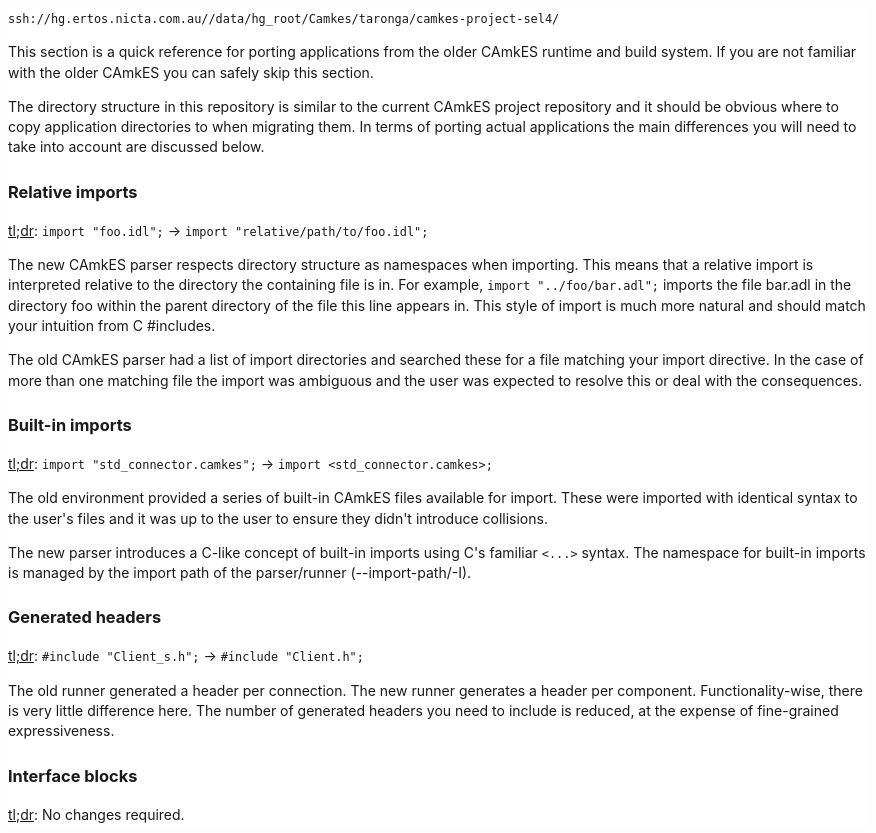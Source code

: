 `ssh://hg.ertos.nicta.com.au//data/hg_root/Camkes/taronga/camkes-project-sel4/`

This section is a quick reference for porting applications from the older
CAmkES runtime and build system. If you are not familiar with the older CAmkES
you can safely skip this section.

The directory structure in this repository is similar to the current CAmkES
project repository and it should be obvious where to copy application
directories to when migrating them. In terms of porting actual applications the
main differences you will need to take into account are discussed below.

### Relative imports

[tl;dr](https://en.wikipedia.org/wiki/Wikipedia:Too_long;_didn't_read):
`import "foo.idl";` → `import "relative/path/to/foo.idl";`

The new CAmkES parser respects directory structure as namespaces when importing.
This means that a relative import is interpreted relative to the directory the
containing file is in. For example, `import "../foo/bar.adl";` imports the file
bar.adl in the directory foo within the parent directory of the file this line
appears in. This style of import is much more natural and should match your
intuition from C #includes.

The old CAmkES parser had a list of import directories and searched these for a
file matching your import directive. In the case of more than one matching file
the import was ambiguous and the user was expected to resolve this or deal with
the consequences.

### Built-in imports

[tl;dr](https://en.wikipedia.org/wiki/Wikipedia:Too_long;_didn't_read):
`import "std_connector.camkes";` → `import <std_connector.camkes>;`

The old environment provided a series of built-in CAmkES files available for
import. These were imported with identical syntax to the user's files and it
was up to the user to ensure they didn't introduce collisions.

The new parser introduces a C-like concept of built-in imports using C's
familiar `<...>` syntax. The namespace for built-in imports is managed by the
import path of the parser/runner (--import-path/-I).

### Generated headers

[tl;dr](https://en.wikipedia.org/wiki/Wikipedia:Too_long;_didn't_read):
`#include "Client_s.h";` → `#include "Client.h";`

The old runner generated a header per connection. The new runner generates a
header per component. Functionality-wise, there is very little difference here.
The number of generated headers you need to include is reduced, at the expense
of fine-grained expressiveness.

### Interface blocks

[tl;dr](https://en.wikipedia.org/wiki/Wikipedia:Too_long;_didn't_read):
No changes required.
